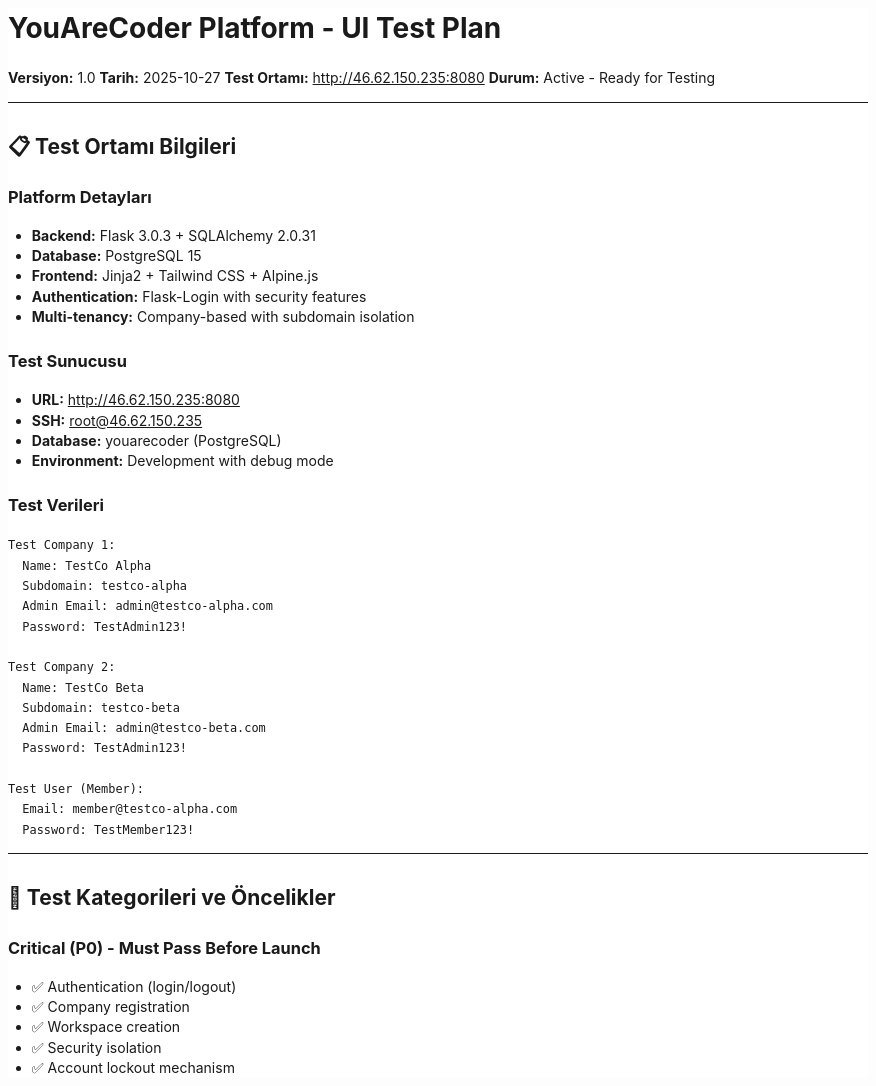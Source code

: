 # YouAreCoder Platform - UI Test Plan

**Versiyon:** 1.0
**Tarih:** 2025-10-27
**Test Ortamı:** http://46.62.150.235:8080
**Durum:** Active - Ready for Testing

---

## 📋 Test Ortamı Bilgileri

### Platform Detayları
- **Backend:** Flask 3.0.3 + SQLAlchemy 2.0.31
- **Database:** PostgreSQL 15
- **Frontend:** Jinja2 + Tailwind CSS + Alpine.js
- **Authentication:** Flask-Login with security features
- **Multi-tenancy:** Company-based with subdomain isolation

### Test Sunucusu
- **URL:** http://46.62.150.235:8080
- **SSH:** root@46.62.150.235
- **Database:** youarecoder (PostgreSQL)
- **Environment:** Development with debug mode

### Test Verileri
```
Test Company 1:
  Name: TestCo Alpha
  Subdomain: testco-alpha
  Admin Email: admin@testco-alpha.com
  Password: TestAdmin123!

Test Company 2:
  Name: TestCo Beta
  Subdomain: testco-beta
  Admin Email: admin@testco-beta.com
  Password: TestAdmin123!

Test User (Member):
  Email: member@testco-alpha.com
  Password: TestMember123!
```

---

## 🎯 Test Kategorileri ve Öncelikler

### Critical (P0) - Must Pass Before Launch
- ✅ Authentication (login/logout)
- ✅ Company registration
- ✅ Workspace creation
- ✅ Security isolation
- ✅ Account lockout mechanism
